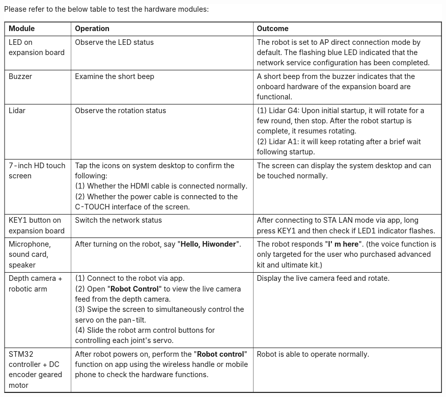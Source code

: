 Please refer to the below table to test the hardware modules:

<table  class="docutils-nobg" border="1">
<colgroup>
<col  />
<col  />
<col  />
</colgroup>
<tbody>
<tr>
<td ><strong>Module</strong></td>
<td ><strong>Operation</strong></td>
<td ><strong>Outcome</strong></td>
</tr>
<tr>
<td >LED on expansion board</td>
<td >Observe the LED status</td>
<td >The robot is set to AP direct connection mode by default. The flashing blue LED indicated that the network service configuration has been completed.</td>
</tr>
<tr>
<td >Buzzer</td>
<td >Examine the short beep</td>
<td >A short beep from the buzzer indicates that the onboard hardware of the expansion board are functional.</td>
</tr>
<tr>
<td >Lidar</td>
<td >Observe the rotation status</td>
<td >(1) Lidar G4: Upon initial startup, it will rotate for a few round, then stop. After the robot startup is complete, it resumes rotating.<br>(2) Lidar A1: it will keep rotating after a brief wait following startup.</td>
</tr>
<tr>
<td >7-inch HD touch screen</td>
<td >Tap the icons on system desktop to confirm the following:<br>
(1) Whether the HDMI cable is connected normally.<br>
(2) Whether the power cable is connected to the C-TOUCH interface of the screen.</td> 
<td >The screen can display the system desktop and can be touched normally.</td>
</tr>
<tr>
<td >KEY1 button on expansion board</td>
<td >Switch the network status</td>
<td >After connecting to STA LAN mode via app, long press KEY1 and then check if LED1 indicator flashes.</td>
<tr>
<td >Microphone, sound card, speaker</td>
<td >After turning on the robot, say "<b>Hello, Hiwonder</b>".</td>
<td >The robot responds "<b>I' m here</b>". (the voice function is only targeted for the user who purchased advanced kit and ultimate kit.)</td>
</tr>
<tr>
<td >Depth camera + robotic arm</td>
<td >(1) Connect to the robot via app.<br>
(2) Open "<b>Robot Control</b>" to view the live camera feed from the depth camera.<br>
(3) Swipe the screen to simultaneously control the servo on the pan-tilt.<br>
(4) Slide the robot arm control buttons for controlling each joint's servo.</td>
<td >Display the live camera feed and rotate.</td>
</tr>
<tr>
<td >STM32 controller + DC encoder geared motor</td>
<td >After robot powers on, perform the "<b>Robot control</b>" function on app using the wireless handle or mobile phone to check the hardware functions.</td>
<td >Robot is able to operate normally.</td>